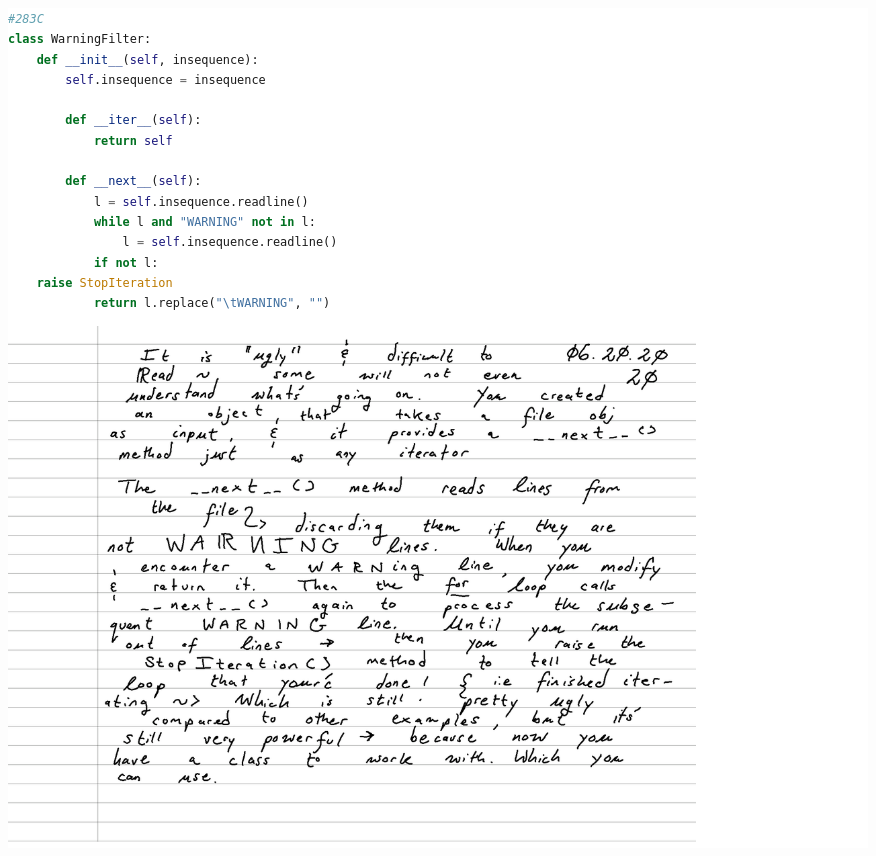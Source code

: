 ```Python
#283C
class WarningFilter:
    def __init__(self, insequence):
        self.insequence = insequence

        def __iter__(self):
            return self

        def __next__(self):
            l = self.insequence.readline()
            while l and "WARNING" not in l:
                l = self.insequence.readline()
            if not l:
    raise StopIteration
            return l.replace("\tWARNING", "")
```

<a>
  <img src="https://github.com/stan-alam/Python/blob/develop/OOP_3x/09/images/Pyth3oop9%20-%2023.png" width="80%" height="80%">
</a>
